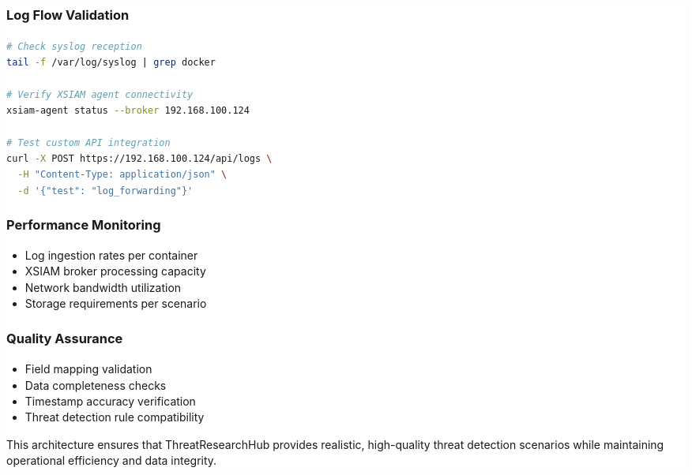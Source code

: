 ### Log Flow Validation
```bash
# Check syslog reception
tail -f /var/log/syslog | grep docker

# Verify XSIAM agent connectivity
xsiam-agent status --broker 192.168.100.124

# Test custom API integration
curl -X POST https://192.168.100.124/api/logs \
  -H "Content-Type: application/json" \
  -d '{"test": "log_forwarding"}'
```

### Performance Monitoring
- Log ingestion rates per container
- XSIAM broker processing capacity
- Network bandwidth utilization
- Storage requirements per scenario

### Quality Assurance
- Field mapping validation
- Data completeness checks
- Timestamp accuracy verification
- Threat detection rule compatibility

This architecture ensures that ThreatResearchHub provides realistic, high-quality threat detection scenarios while maintaining operational efficiency and data integrity.